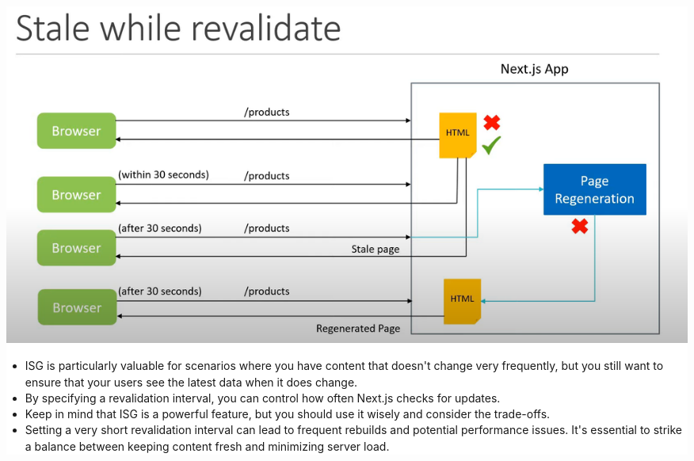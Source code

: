 ![ISG](./images/ISG.png)

- ISG is particularly valuable for scenarios where you have content that doesn't change very frequently, but you still want to ensure that your users see the latest data when it does change.
- By specifying a revalidation interval, you can control how often Next.js checks for updates.
- Keep in mind that ISG is a powerful feature, but you should use it wisely and consider the trade-offs.
- Setting a very short revalidation interval can lead to frequent rebuilds and potential performance issues. It's essential to strike a balance between keeping content fresh and minimizing server load.
